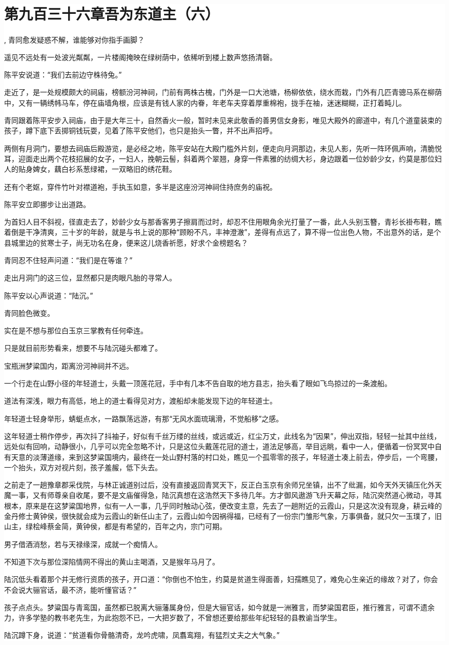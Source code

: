 # 第九百三十六章吾为东道主（六）
,  青同愈发疑惑不解，谁能够对你指手画脚？

   遥见不远处有一处波光粼粼，一片楼阁掩映在绿树荫中，依稀听到楼上数声悠扬清磬。

   陈平安说道：“我们去前边守株待兔。”

   走近了，是一处规模颇大的祠庙，榜额汾河神祠，门前有两株古槐，门外是一口大池塘，杨柳依依，绕水而栽，门外有几匹青骢马系在柳荫中，又有一辆绣帏马车，停在庙墙角根，应该是有钱人家的内眷，年老车夫穿着厚重棉袍，拢手在袖，迷迷糊糊，正打着盹儿。

   青同跟着陈平安步入祠庙，由于是大年三十，自然香火一般，暂时未见来此敬香的善男信女身影，唯见大殿外的廊道中，有几个道童装束的孩子，蹲下底下丢掷铜钱玩耍，见着了陈平安他们，也只是抬头一瞥，并不出声招呼。

   两侧有月洞门，要想去祠庙后殿游览，是必经之地，陈平安站在大殿门槛外片刻，便走向月洞那边，未见人影，先听一阵环佩声响，清脆悦耳，迎面走出两个花枝招展的女子，一妇人，挽朝云髻，斜着两个翠翘，身穿一件素雅的纺绸大衫，身边跟着一位妙龄少女，约莫是那位妇人的贴身婢女，藕白衫系葱绿裙，一双略旧的绣花鞋。

   还有个老妪，穿件竹叶对襟道袍，手执玉如意，多半是这座汾河神祠住持庶务的庙祝。

   陈平安立即挪步让出道路。

   为首妇人目不斜视，径直走去了，妙龄少女与那香客男子擦肩而过时，却忍不住用眼角余光打量了一番，此人头别玉簪，青衫长褂布鞋，瞧着倒是干净清爽，三十岁的年龄，就是与书上说的那种“顾盼不凡，丰神澄澈”，差得有点远了，算不得一位出色人物，不出意外的话，是个县城里边的贫寒士子，尚无功名在身，便来这儿烧香祈愿，好求个金榜题名？

   青同忍不住轻声问道：“我们是在等谁？”

   走出月洞门的这三位，显然都只是肉眼凡胎的寻常人。

   陈平安以心声说道：“陆沉。”

   青同脸色微变。

   实在是不想与那位白玉京三掌教有任何牵连。

   只是就目前形势看来，想要不与陆沉碰头都难了。

   宝瓶洲梦粱国内，距离汾河神祠并不远。

   一个行走在山野小径的年轻道士，头戴一顶莲花冠，手中有几本不告自取的地方县志，抬头看了眼如飞鸟掠过的一条渡船。

   道法有深浅，眼力有高低，地上的道士看得见对方，渡船却未能发现下边的年轻道士。

   年轻道士轻身举形，蜻蜓点水，一路飘荡远游，有那“无风水面琉璃滑，不觉船移”之感。

   这年轻道士稍作停步，再次抖了抖袖子，好似有千丝万缕的丝线，或远或近，红尘万丈，此线名为“因果”，伸出双指，轻轻一扯其中丝线，远处似有回响，动静很小，几乎可以完全忽略不计，只是这位头戴莲花冠的道士，道法足够高，举目远眺，看中一人，便循着一份冥冥中自有天意的淡薄道缘，来到这梦粱国境内，最终在一处山野村落的村口处，瞧见一个孤零零的孩子，年轻道士凑上前去，停步后，一个弯腰，一个抬头，双方对视片刻，孩子羞赧，低下头去。

   之前走了一趟豫章郡采伐院，与林正诚道别过后，没有直接返回青冥天下，反正白玉京有余师兄坐镇，出不了纰漏，如今天外天镇压化外天魔一事，又有师尊亲自收尾，要不是文庙催得急，陆沉真想在这浩然天下多待几年。方才御风遨游飞升天幕之际，陆沉突然道心微动，寻其根本，原来是在这梦粱国地界，似有一人一事，几乎同时触动心弦，便改变主意，先去了一趟附近的云霞山，只是这次没有现身，耕云峰的金丹修士黄钟侯，很快就会成为云霞山的新任山主了，云霞山如今因祸得福，已经有了一份宗门雏形气象，万事俱备，就只欠一玉璞了，旧山主，绿桧峰蔡金简，黄钟侯，都是有希望的，百年之内，宗门可期。

   男子借酒消愁，若与天禄缘深，成就一个痴情人。

   不知道下次与那位深陷情网不得出的黄山主喝酒，又是猴年马月了。

   陆沉低头看着那个并无修行资质的孩子，开口道：“你倒也不怕生，约莫是贫道生得面善，妇孺瞧见了，难免心生亲近的缘故？对了，你会不会说大骊官话，最不济，能听懂官话？”

   孩子点点头。梦粱国与青鸾国，虽然都已脱离大骊藩属身份，但是大骊官话，如今就是一洲雅言，而梦粱国君臣，推行雅言，可谓不遗余力，许多学塾的教书老先生，为此抱怨不已，一大把岁数了，不曾想还要给那些年纪轻轻的县教谕当学生。

   陆沉蹲下身，说道：“贫道看你骨骼清奇，龙吟虎啸，凤翥鸾翔，有猛烈丈夫之大气象。”
